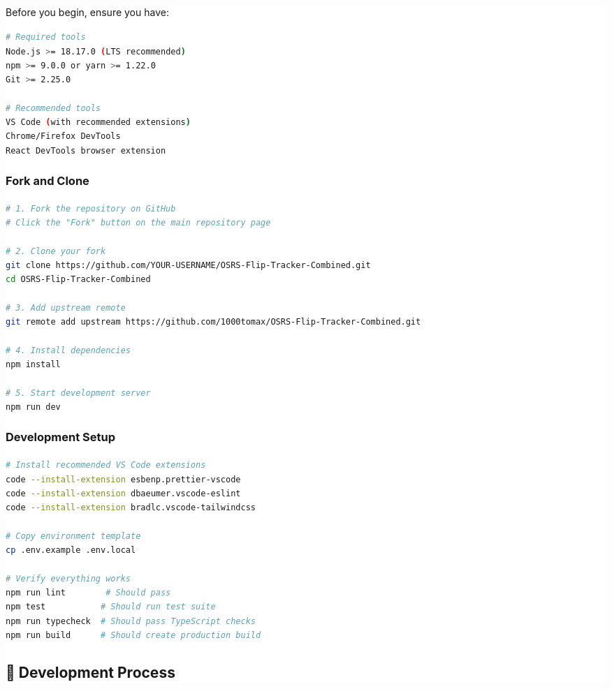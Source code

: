 Before you begin, ensure you have:

```bash
# Required tools
Node.js >= 18.17.0 (LTS recommended)
npm >= 9.0.0 or yarn >= 1.22.0
Git >= 2.25.0

# Recommended tools
VS Code (with recommended extensions)
Chrome/Firefox DevTools
React DevTools browser extension
```

### Fork and Clone

```bash
# 1. Fork the repository on GitHub
# Click the "Fork" button on the main repository page

# 2. Clone your fork
git clone https://github.com/YOUR-USERNAME/OSRS-Flip-Tracker-Combined.git
cd OSRS-Flip-Tracker-Combined

# 3. Add upstream remote
git remote add upstream https://github.com/1000tomax/OSRS-Flip-Tracker-Combined.git

# 4. Install dependencies
npm install

# 5. Start development server
npm run dev
```

### Development Setup

```bash
# Install recommended VS Code extensions
code --install-extension esbenp.prettier-vscode
code --install-extension dbaeumer.vscode-eslint
code --install-extension bradlc.vscode-tailwindcss

# Copy environment template
cp .env.example .env.local

# Verify everything works
npm run lint        # Should pass
npm test           # Should run test suite
npm run typecheck  # Should pass TypeScript checks
npm run build      # Should create production build
```

## 🔄 Development Process
